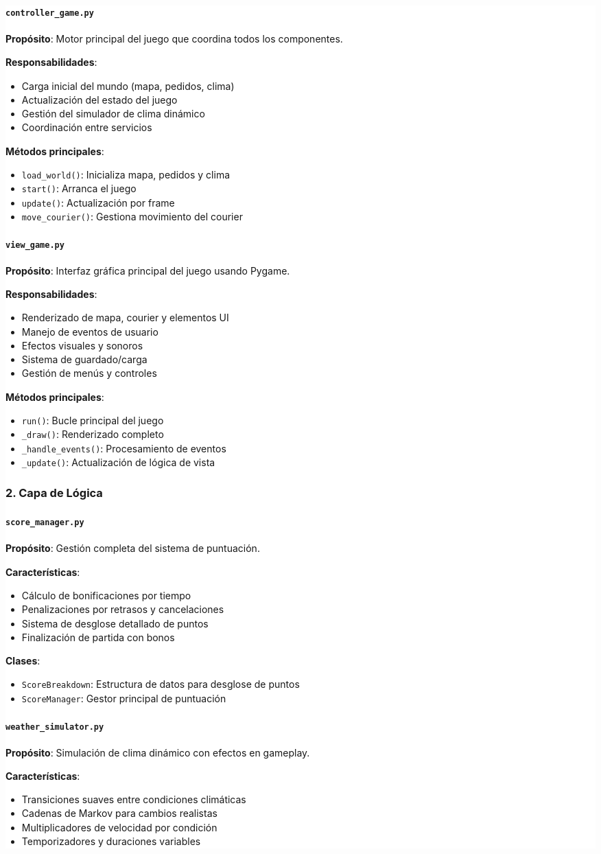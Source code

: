 #### `controller_game.py`
**Propósito**: Motor principal del juego que coordina todos los componentes.

**Responsabilidades**:
- Carga inicial del mundo (mapa, pedidos, clima)
- Actualización del estado del juego
- Gestión del simulador de clima dinámico
- Coordinación entre servicios

**Métodos principales**:
- `load_world()`: Inicializa mapa, pedidos y clima
- `start()`: Arranca el juego
- `update()`: Actualización por frame
- `move_courier()`: Gestiona movimiento del courier

#### `view_game.py`
**Propósito**: Interfaz gráfica principal del juego usando Pygame.

**Responsabilidades**:
- Renderizado de mapa, courier y elementos UI
- Manejo de eventos de usuario
- Efectos visuales y sonoros
- Sistema de guardado/carga
- Gestión de menús y controles

**Métodos principales**:
- `run()`: Bucle principal del juego
- `_draw()`: Renderizado completo
- `_handle_events()`: Procesamiento de eventos
- `_update()`: Actualización de lógica de vista

### 2. Capa de Lógica

#### `score_manager.py`
**Propósito**: Gestión completa del sistema de puntuación.

**Características**:
- Cálculo de bonificaciones por tiempo
- Penalizaciones por retrasos y cancelaciones
- Sistema de desglose detallado de puntos
- Finalización de partida con bonos

**Clases**:
- `ScoreBreakdown`: Estructura de datos para desglose de puntos
- `ScoreManager`: Gestor principal de puntuación

#### `weather_simulator.py`
**Propósito**: Simulación de clima dinámico con efectos en gameplay.

**Características**:
- Transiciones suaves entre condiciones climáticas
- Cadenas de Markov para cambios realistas
- Multiplicadores de velocidad por condición
- Temporizadores y duraciones variables
